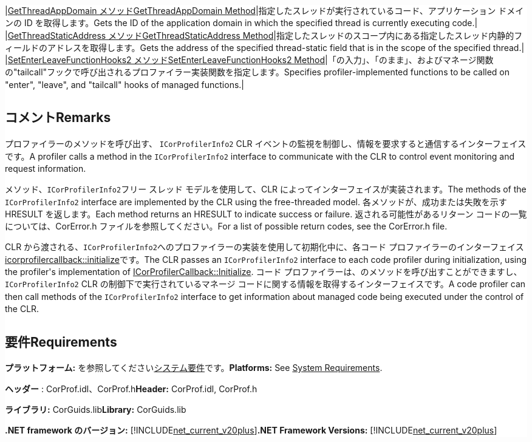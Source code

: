 |[<span data-ttu-id="e1be8-146">GetThreadAppDomain メソッド</span><span class="sxs-lookup"><span data-stu-id="e1be8-146">GetThreadAppDomain Method</span></span>](../../../../docs/framework/unmanaged-api/profiling/icorprofilerinfo2-getthreadappdomain-method.md)|<span data-ttu-id="e1be8-147">指定したスレッドが実行されているコード、アプリケーション ドメインの ID を取得します。</span><span class="sxs-lookup"><span data-stu-id="e1be8-147">Gets the ID of the application domain in which the specified thread is currently executing code.</span></span>|  
|[<span data-ttu-id="e1be8-148">GetThreadStaticAddress メソッド</span><span class="sxs-lookup"><span data-stu-id="e1be8-148">GetThreadStaticAddress Method</span></span>](../../../../docs/framework/unmanaged-api/profiling/icorprofilerinfo2-getthreadstaticaddress-method.md)|<span data-ttu-id="e1be8-149">指定したスレッドのスコープ内にある指定したスレッド内静的フィールドのアドレスを取得します。</span><span class="sxs-lookup"><span data-stu-id="e1be8-149">Gets the address of the specified thread-static field that is in the scope of the specified thread.</span></span>|  
|[<span data-ttu-id="e1be8-150">SetEnterLeaveFunctionHooks2 メソッド</span><span class="sxs-lookup"><span data-stu-id="e1be8-150">SetEnterLeaveFunctionHooks2 Method</span></span>](../../../../docs/framework/unmanaged-api/profiling/icorprofilerinfo2-setenterleavefunctionhooks2-method.md)|<span data-ttu-id="e1be8-151">「の入力」、「のまま」、およびマネージ関数の"tailcall"フックで呼び出されるプロファイラー実装関数を指定します。</span><span class="sxs-lookup"><span data-stu-id="e1be8-151">Specifies profiler-implemented functions to be called on "enter", "leave", and "tailcall" hooks of managed functions.</span></span>|  
  
## <a name="remarks"></a><span data-ttu-id="e1be8-152">コメント</span><span class="sxs-lookup"><span data-stu-id="e1be8-152">Remarks</span></span>  
 <span data-ttu-id="e1be8-153">プロファイラーのメソッドを呼び出す、 `ICorProfilerInfo2` CLR イベントの監視を制御し、情報を要求すると通信するインターフェイスです。</span><span class="sxs-lookup"><span data-stu-id="e1be8-153">A profiler calls a method in the `ICorProfilerInfo2` interface to communicate with the CLR to control event monitoring and request information.</span></span>  
  
 <span data-ttu-id="e1be8-154">メソッド、`ICorProfilerInfo2`フリー スレッド モデルを使用して、CLR によってインターフェイスが実装されます。</span><span class="sxs-lookup"><span data-stu-id="e1be8-154">The methods of the `ICorProfilerInfo2` interface are implemented by the CLR using the free-threaded model.</span></span> <span data-ttu-id="e1be8-155">各メソッドが、成功または失敗を示す HRESULT を返します。</span><span class="sxs-lookup"><span data-stu-id="e1be8-155">Each method returns an HRESULT to indicate success or failure.</span></span> <span data-ttu-id="e1be8-156">返される可能性があるリターン コードの一覧については、CorError.h ファイルを参照してください。</span><span class="sxs-lookup"><span data-stu-id="e1be8-156">For a list of possible return codes, see the CorError.h file.</span></span>  
  
 <span data-ttu-id="e1be8-157">CLR から渡される、`ICorProfilerInfo2`へのプロファイラーの実装を使用して初期化中に、各コード プロファイラーのインターフェイス[icorprofilercallback::initialize](../../../../docs/framework/unmanaged-api/profiling/icorprofilercallback-initialize-method.md)です。</span><span class="sxs-lookup"><span data-stu-id="e1be8-157">The CLR passes an `ICorProfilerInfo2` interface to each code profiler during initialization, using the profiler's implementation of [ICorProfilerCallback::Initialize](../../../../docs/framework/unmanaged-api/profiling/icorprofilercallback-initialize-method.md).</span></span> <span data-ttu-id="e1be8-158">コード プロファイラーは、のメソッドを呼び出すことができますし、 `ICorProfilerInfo2` CLR の制御下で実行されているマネージ コードに関する情報を取得するインターフェイスです。</span><span class="sxs-lookup"><span data-stu-id="e1be8-158">A code profiler can then call methods of the `ICorProfilerInfo2` interface to get information about managed code being executed under the control of the CLR.</span></span>  
  
## <a name="requirements"></a><span data-ttu-id="e1be8-159">要件</span><span class="sxs-lookup"><span data-stu-id="e1be8-159">Requirements</span></span>  
 <span data-ttu-id="e1be8-160">**プラットフォーム:** を参照してください[システム要件](../../../../docs/framework/get-started/system-requirements.md)です。</span><span class="sxs-lookup"><span data-stu-id="e1be8-160">**Platforms:** See [System Requirements](../../../../docs/framework/get-started/system-requirements.md).</span></span>  
  
 <span data-ttu-id="e1be8-161">**ヘッダー** : CorProf.idl、CorProf.h</span><span class="sxs-lookup"><span data-stu-id="e1be8-161">**Header:** CorProf.idl, CorProf.h</span></span>  
  
 <span data-ttu-id="e1be8-162">**ライブラリ:** CorGuids.lib</span><span class="sxs-lookup"><span data-stu-id="e1be8-162">**Library:** CorGuids.lib</span></span>  
  
 <span data-ttu-id="e1be8-163">**.NET framework のバージョン:** [!INCLUDE[net_current_v20plus](../../../../includes/net-current-v20plus-md.md)]</span><span class="sxs-lookup"><span data-stu-id="e1be8-163">**.NET Framework Versions:** [!INCLUDE[net_current_v20plus](../../../../includes/net-current-v20plus-md.md)]</span></span>  
  
